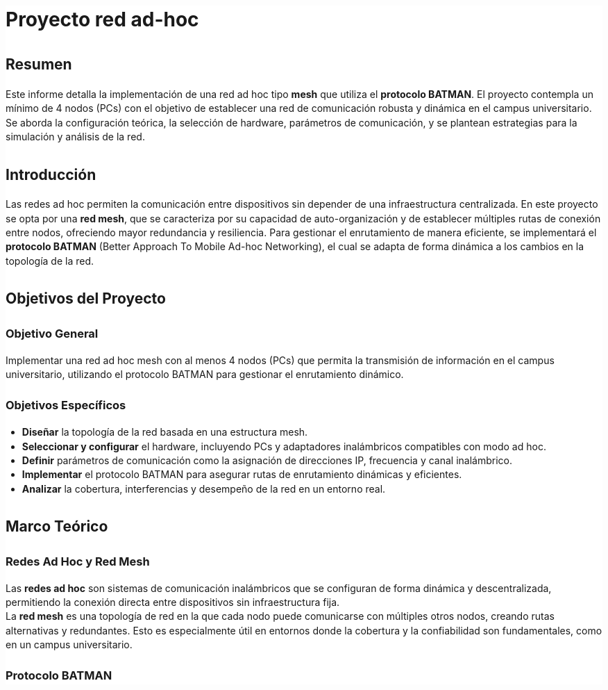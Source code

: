# Proyecto red ad-hoc

## Resumen

Este informe detalla la implementación de una red ad hoc tipo **mesh** que utiliza el **protocolo BATMAN**. El proyecto contempla un mínimo de 4 nodos (PCs) con el objetivo de establecer una red de comunicación robusta y dinámica en el campus universitario. Se aborda la configuración teórica, la selección de hardware, parámetros de comunicación, y se plantean estrategias para la simulación y análisis de la red.

## Introducción

Las redes ad hoc permiten la comunicación entre dispositivos sin depender de una infraestructura centralizada. En este proyecto se opta por una **red mesh**, que se caracteriza por su capacidad de auto-organización y de establecer múltiples rutas de conexión entre nodos, ofreciendo mayor redundancia y resiliencia. Para gestionar el enrutamiento de manera eficiente, se implementará el **protocolo BATMAN** (Better Approach To Mobile Ad-hoc Networking), el cual se adapta de forma dinámica a los cambios en la topología de la red.

## Objetivos del Proyecto

### Objetivo General

Implementar una red ad hoc mesh con al menos 4 nodos (PCs) que permita la transmisión de información en el campus universitario, utilizando el protocolo BATMAN para gestionar el enrutamiento dinámico.

### Objetivos Específicos

- **Diseñar** la topología de la red basada en una estructura mesh.
- **Seleccionar y configurar** el hardware, incluyendo PCs y adaptadores inalámbricos compatibles con modo ad hoc.
- **Definir** parámetros de comunicación como la asignación de direcciones IP, frecuencia y canal inalámbrico.
- **Implementar** el protocolo BATMAN para asegurar rutas de enrutamiento dinámicas y eficientes.
- **Analizar** la cobertura, interferencias y desempeño de la red en un entorno real.

## Marco Teórico

### Redes Ad Hoc y Red Mesh

Las **redes ad hoc** son sistemas de comunicación inalámbricos que se configuran de forma dinámica y descentralizada, permitiendo la conexión directa entre dispositivos sin infraestructura fija.  
La **red mesh** es una topología de red en la que cada nodo puede comunicarse con múltiples otros nodos, creando rutas alternativas y redundantes. Esto es especialmente útil en entornos donde la cobertura y la confiabilidad son fundamentales, como en un campus universitario.

### Protocolo BATMAN
